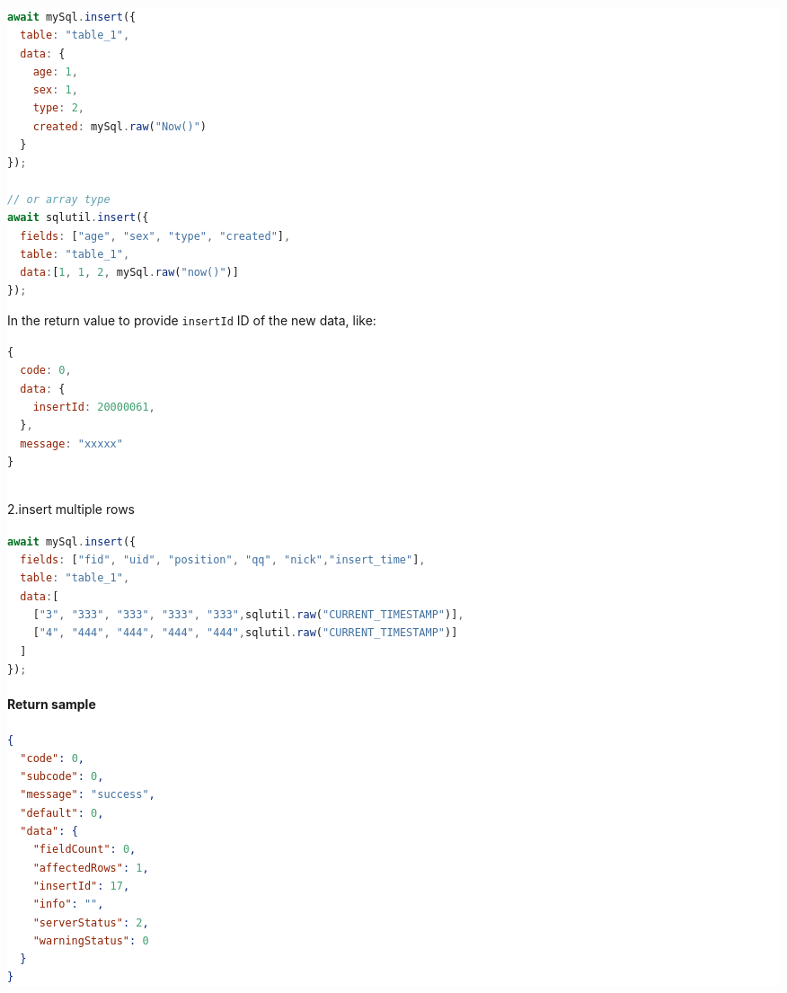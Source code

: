 ```javascript
await mySql.insert({
  table: "table_1",
  data: {
    age: 1,
    sex: 1,
    type: 2,
    created: mySql.raw("Now()")
  }
});

// or array type
await sqlutil.insert({
  fields: ["age", "sex", "type", "created"],
  table: "table_1",
  data:[1, 1, 2, mySql.raw("now()")]
});

```

In the return value to provide ` insertId ` ID of the new data, like:

```javascript
{
  code: 0,
  data: {
    insertId: 20000061,
  },
  message: "xxxxx"
}
```

<br/>2.insert multiple rows

```javascript
await mySql.insert({
  fields: ["fid", "uid", "position", "qq", "nick","insert_time"],
  table: "table_1",
  data:[
    ["3", "333", "333", "333", "333",sqlutil.raw("CURRENT_TIMESTAMP")],
    ["4", "444", "444", "444", "444",sqlutil.raw("CURRENT_TIMESTAMP")]
  ]
});
```

#### Return sample

```json
{
  "code": 0,
  "subcode": 0,
  "message": "success",
  "default": 0,
  "data": {
    "fieldCount": 0,
    "affectedRows": 1,
    "insertId": 17,
    "info": "",
    "serverStatus": 2,
    "warningStatus": 0
  }
}
```

